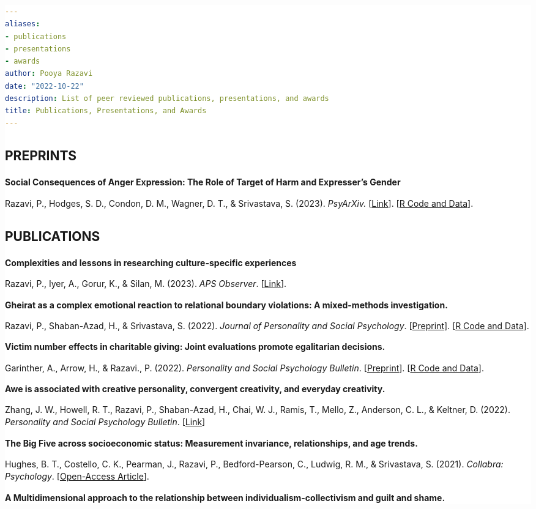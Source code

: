 ```yaml
---
aliases:
- publications
- presentations
- awards
author: Pooya Razavi
date: "2022-10-22"
description: List of peer reviewed publications, presentations, and awards
title: Publications, Presentations, and Awards
---
```


## **PREPRINTS**

**Social Consequences of Anger Expression: The Role of Target of Harm and Expresser’s Gender**

Razavi, P., Hodges, S. D., Condon, D. M., Wagner, D. T., & Srivastava, S. (2023). _PsyArXiv._ [[Link](https://psyarxiv.com/aysfx/)]. [[R Code and Data](https://osf.io/ngkxt/)].


## **PUBLICATIONS**

**Complexities and lessons in researching culture-specific experiences**

Razavi, P., Iyer, A., Gorur, K., & Silan, M. (2023). _APS Observer_. [[Link](https://www.psychologicalscience.org/observer/gs-researching-culture-specific-experiences)].

**Gheirat as a complex emotional reaction to relational boundary violations: A mixed-methods investigation.** 

Razavi, P., Shaban-Azad, H., & Srivastava, S. (2022). _Journal of Personality and Social Psychology_. [[Preprint](https://psyarxiv.com/8ev23/)].  [[R Code and Data](https://osf.io/pxsbv/)].

**Victim number effects in charitable giving: Joint evaluations promote egalitarian decisions.** 

Garinther, A., Arrow, H., & Razavi., P. (2022). _Personality and Social Psychology Bulletin_. [[Preprint](https://www.researchgate.net/publication/348902452_Victim_Number_Effects_in_Charitable_Giving_Joint_Evaluations_Promote_Egalitarian_Decisions)].  [[R Code and Data](https://osf.io/rh7p5/?view_only=52b7649672dd4613ab4847b92561385f)].

**Awe is associated with creative personality, convergent creativity, and everyday creativity.** 

Zhang, J. W., Howell, R. T., Razavi, P., Shaban-Azad, H., Chai, W. J., Ramis, T., Mello, Z., Anderson, C. L., & Keltner, D. (2022). _Personality and Social Psychology Bulletin_. [[Link](https://psycnet.apa.org/record/2021-91333-001)]

**The Big Five across socioeconomic status: Measurement invariance, relationships, and age trends.** 

Hughes, B. T., Costello, C. K., Pearman, J., Razavi, P., Bedford-Pearson, C., Ludwig, R. M., & Srivastava, S. (2021). _Collabra: Psychology_. [[Open-Access Article](https://online.ucpress.edu/collabra/article/7/1/24431/117346/The-Big-Five-Across-Socioeconomic-Status)].

**A Multidimensional approach to the relationship between individualism-collectivism and guilt and shame.** 
